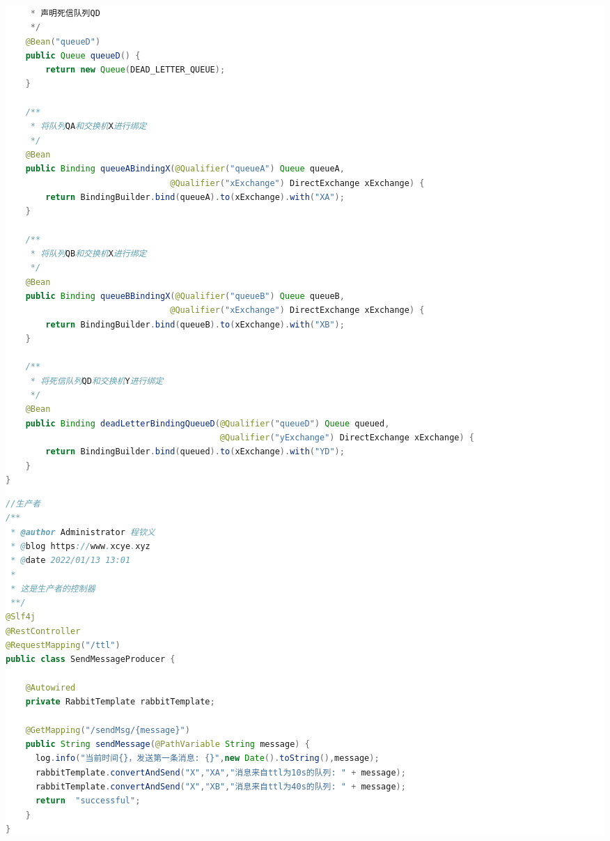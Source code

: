 ```java
     * 声明死信队列QD
     */
    @Bean("queueD")
    public Queue queueD() {
        return new Queue(DEAD_LETTER_QUEUE);
    }

    /**
     * 将队列QA和交换机X进行绑定
     */
    @Bean
    public Binding queueABindingX(@Qualifier("queueA") Queue queueA,
                                 @Qualifier("xExchange") DirectExchange xExchange) {
        return BindingBuilder.bind(queueA).to(xExchange).with("XA");
    }

    /**
     * 将队列QB和交换机X进行绑定
     */
    @Bean
    public Binding queueBBindingX(@Qualifier("queueB") Queue queueB,
                                 @Qualifier("xExchange") DirectExchange xExchange) {
        return BindingBuilder.bind(queueB).to(xExchange).with("XB");
    }

    /**
     * 将死信队列QD和交换机Y进行绑定
     */
    @Bean
    public Binding deadLetterBindingQueueD(@Qualifier("queueD") Queue queued,
                                           @Qualifier("yExchange") DirectExchange xExchange) {
        return BindingBuilder.bind(queued).to(xExchange).with("YD");
    }
}
```

```java
//生产者
/**
 * @author Administrator 程钦义
 * @blog https://www.xcye.xyz
 * @date 2022/01/13 13:01
 *
 * 这是生产者的控制器
 **/
@Slf4j
@RestController
@RequestMapping("/ttl")
public class SendMessageProducer {

    @Autowired
    private RabbitTemplate rabbitTemplate;

    @GetMapping("/sendMsg/{message}")
    public String sendMessage(@PathVariable String message) {
      log.info("当前时间{}，发送第一条消息: {}",new Date().toString(),message);
      rabbitTemplate.convertAndSend("X","XA","消息来自ttl为10s的队列: " + message);
      rabbitTemplate.convertAndSend("X","XB","消息来自ttl为40s的队列: " + message);
      return  "successful";
    }
}
```
